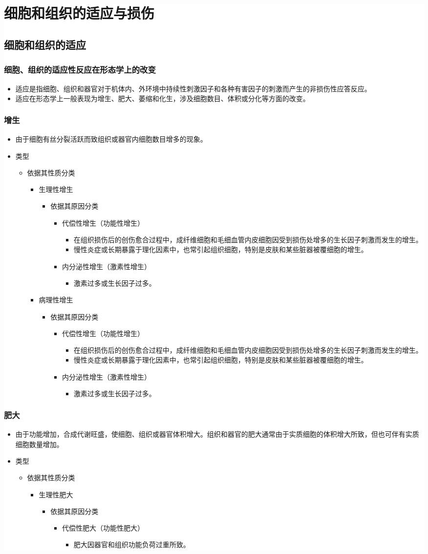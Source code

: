 # 细胞和组织的适应与损伤

## 细胞和组织的适应

### 细胞、组织的适应性反应在形态学上的改变

- 适应是指细胞、组织和器官对于机体内、外环境中持续性刺激因子和各种有害因子的刺激而产生的非损伤性应答反应。
- 适应在形态学上一般表现为增生、肥大、萎缩和化生，涉及细胞数目、体积或分化等方面的改变。

### 增生

- 由于细胞有丝分裂活跃而致组织或器官内细胞数目增多的现象。

- 类型

	- 依据其性质分类

		- 生理性增生

			- 依据其原因分类

				- 代偿性增生（功能性增生）

					- 在组织损伤后的创伤愈合过程中，成纤维细胞和毛细血管内皮细胞因受到损伤处增多的生长因子刺激而发生的增生。
					- 慢性炎症或长期暴露于理化因素中，也常引起组织细胞，特别是皮肤和某些脏器被覆细胞的增生。

				- 内分泌性增生（激素性增生）

					- 激素过多或生长因子过多。

		- 病理性增生

			- 依据其原因分类

				- 代偿性增生（功能性增生）

					- 在组织损伤后的创伤愈合过程中，成纤维细胞和毛细血管内皮细胞因受到损伤处增多的生长因子刺激而发生的增生。
					- 慢性炎症或长期暴露于理化因素中，也常引起组织细胞，特别是皮肤和某些脏器被覆细胞的增生。

				- 内分泌性增生（激素性增生）

					- 激素过多或生长因子过多。

### 肥大

- 由于功能增加，合成代谢旺盛，使细胞、组织或器官体积增大。组织和器官的肥大通常由于实质细胞的体积增大所致，但也可伴有实质细胞数量增加。

- 类型

	- 依据其性质分类

		- 生理性肥大

			- 依据其原因分类

				- 代偿性肥大（功能性肥大）

					- 肥大因器官和组织功能负荷过重所致。

